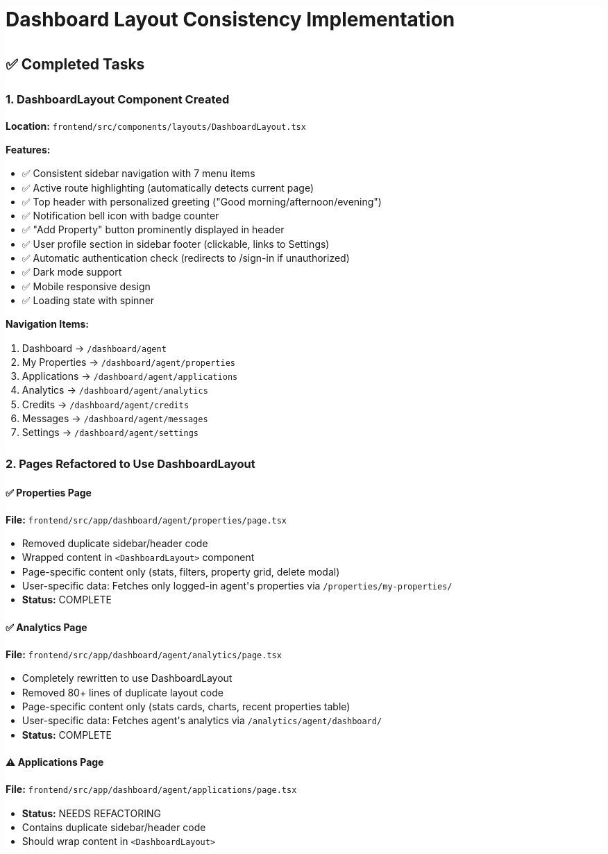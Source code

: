 # Dashboard Layout Consistency Implementation

## ✅ Completed Tasks

### 1. DashboardLayout Component Created
**Location:** `frontend/src/components/layouts/DashboardLayout.tsx`

**Features:**
- ✅ Consistent sidebar navigation with 7 menu items
- ✅ Active route highlighting (automatically detects current page)
- ✅ Top header with personalized greeting ("Good morning/afternoon/evening")
- ✅ Notification bell icon with badge counter
- ✅ "Add Property" button prominently displayed in header
- ✅ User profile section in sidebar footer (clickable, links to Settings)
- ✅ Automatic authentication check (redirects to /sign-in if unauthorized)
- ✅ Dark mode support
- ✅ Mobile responsive design
- ✅ Loading state with spinner

**Navigation Items:**
1. Dashboard → `/dashboard/agent`
2. My Properties → `/dashboard/agent/properties`
3. Applications → `/dashboard/agent/applications`
4. Analytics → `/dashboard/agent/analytics`
5. Credits → `/dashboard/agent/credits`
6. Messages → `/dashboard/agent/messages`
7. Settings → `/dashboard/agent/settings`

### 2. Pages Refactored to Use DashboardLayout

#### ✅ Properties Page
**File:** `frontend/src/app/dashboard/agent/properties/page.tsx`
- Removed duplicate sidebar/header code
- Wrapped content in `<DashboardLayout>` component
- Page-specific content only (stats, filters, property grid, delete modal)
- User-specific data: Fetches only logged-in agent's properties via `/properties/my-properties/`
- **Status:** COMPLETE

#### ✅ Analytics Page
**File:** `frontend/src/app/dashboard/agent/analytics/page.tsx`
- Completely rewritten to use DashboardLayout
- Removed 80+ lines of duplicate layout code
- Page-specific content only (stats cards, charts, recent properties table)
- User-specific data: Fetches agent's analytics via `/analytics/agent/dashboard/`
- **Status:** COMPLETE

#### ⚠️ Applications Page
**File:** `frontend/src/app/dashboard/agent/applications/page.tsx`
- **Status:** NEEDS REFACTORING
- Contains duplicate sidebar/header code
- Should wrap content in `<DashboardLayout>`
